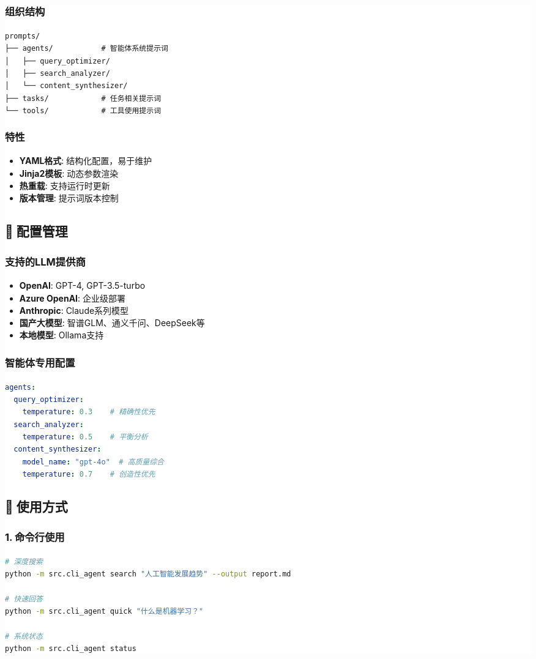 ### 组织结构
```
prompts/
├── agents/           # 智能体系统提示词
│   ├── query_optimizer/
│   ├── search_analyzer/
│   └── content_synthesizer/
├── tasks/            # 任务相关提示词
└── tools/            # 工具使用提示词
```

### 特性
- **YAML格式**: 结构化配置，易于维护
- **Jinja2模板**: 动态参数渲染
- **热重载**: 支持运行时更新
- **版本管理**: 提示词版本控制

## 🔧 配置管理

### 支持的LLM提供商
- **OpenAI**: GPT-4, GPT-3.5-turbo
- **Azure OpenAI**: 企业级部署
- **Anthropic**: Claude系列模型
- **国产大模型**: 智谱GLM、通义千问、DeepSeek等
- **本地模型**: Ollama支持

### 智能体专用配置
```yaml
agents:
  query_optimizer:
    temperature: 0.3    # 精确性优先
  search_analyzer:
    temperature: 0.5    # 平衡分析
  content_synthesizer:
    model_name: "gpt-4o"  # 高质量综合
    temperature: 0.7    # 创造性优先
```

## 🚀 使用方式

### 1. 命令行使用
```bash
# 深度搜索
python -m src.cli_agent search "人工智能发展趋势" --output report.md

# 快速回答
python -m src.cli_agent quick "什么是机器学习？"

# 系统状态
python -m src.cli_agent status
```
